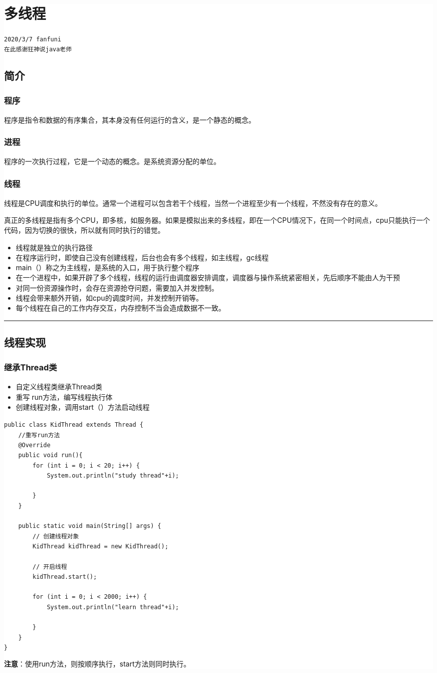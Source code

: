 # 多线程
```
2020/3/7 fanfuni
在此感谢狂神说java老师
```
## 简介
### 程序
程序是指令和数据的有序集合，其本身没有任何运行的含义，是一个静态的概念。
### 进程
程序的一次执行过程，它是一个动态的概念。是系统资源分配的单位。
### 线程
线程是CPU调度和执行的单位。通常一个进程可以包含若干个线程，当然一个进程至少有一个线程，不然没有存在的意义。

真正的多线程是指有多个CPU，即多核，如服务器。如果是模拟出来的多线程，即在一个CPU情况下，在同一个时间点，cpu只能执行一个代码，因为切换的很快，所以就有同时执行的错觉。

- 线程就是独立的执行路径
- 在程序运行时，即使自己没有创建线程，后台也会有多个线程，如主线程，gc线程
- main（）称之为主线程，是系统的入口，用于执行整个程序
- 在一个进程中，如果开辟了多个线程，线程的运行由调度器安排调度，调度器与操作系统紧密相关，先后顺序不能由人为干预
- 对同一份资源操作时，会存在资源抢夺问题，需要加入并发控制。
- 线程会带来额外开销，如cpu的调度时间，并发控制开销等。
- 每个线程在自己的工作内存交互，内存控制不当会造成数据不一致。

---
## 线程实现
### 继承Thread类
- 自定义线程类继承Thread类
- 重写 run方法，编写线程执行体
- 创建线程对象，调用start（）方法启动线程
```
public class KidThread extends Thread {
    //重写run方法
    @Override
    public void run(){
        for (int i = 0; i < 20; i++) {
            System.out.println("study thread"+i);

        }
    }

    public static void main(String[] args) {
        // 创建线程对象
        KidThread kidThread = new KidThread();
        
        // 开启线程
        kidThread.start();

        for (int i = 0; i < 2000; i++) {
            System.out.println("learn thread"+i);

        }
    }
}
```
**注意**：使用run方法，则按顺序执行，start方法则同时执行。
